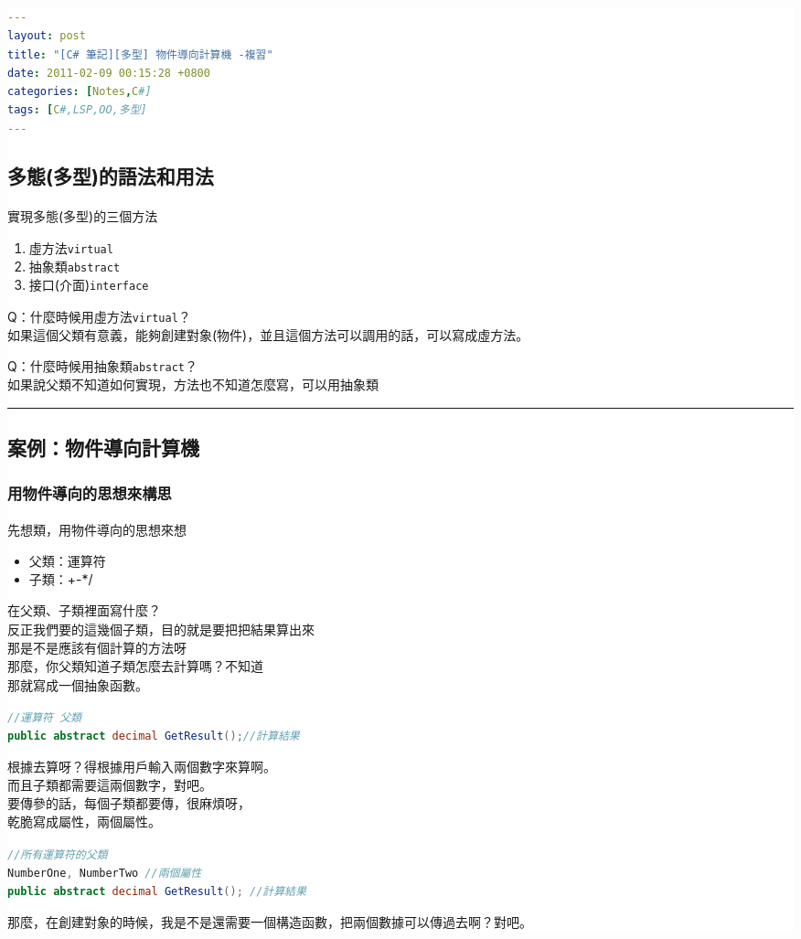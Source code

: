 ```yaml
---
layout: post
title: "[C# 筆記][多型] 物件導向計算機 -複習"
date: 2011-02-09 00:15:28 +0800
categories: [Notes,C#]
tags: [C#,LSP,OO,多型]
---
```


## 多態(多型)的語法和用法

實現多態(多型)的三個方法
1. 虛方法`virtual`
2. 抽象類`abstract`
3. 接口(介面)`interface`

Q：什麼時候用虛方法`virtual`？  
如果這個父類有意義，能夠創建對象(物件)，並且這個方法可以調用的話，可以寫成虛方法。

Q：什麼時候用抽象類`abstract`？  
如果說父類不知道如何實現，方法也不知道怎麼寫，可以用抽象類

---

## 案例：物件導向計算機
### 用物件導向的思想來構思

先想類，用物件導向的思想來想
- 父類：運算符
- 子類：+-*/

在父類、子類裡面寫什麼？    
反正我們要的這幾個子類，目的就是要把把結果算出來    
那是不是應該有個計算的方法呀    
那麼，你父類知道子類怎麼去計算嗎？不知道    
那就寫成一個抽象函數。   

```c#
//運算符 父類
public abstract decimal GetResult();//計算結果
```
根據去算呀？得根據用戶輸入兩個數字來算啊。       
而且子類都需要這兩個數字，對吧。    
要傳參的話，每個子類都要傳，很麻煩呀，    
乾脆寫成屬性，兩個屬性。 

```c#
//所有運算符的父類
NumberOne, NumberTwo //兩個屬性
public abstract decimal GetResult(); //計算結果
```
那麼，在創建對象的時候，我是不是還需要一個構造函數，把兩個數據可以傳過去啊？對吧。
